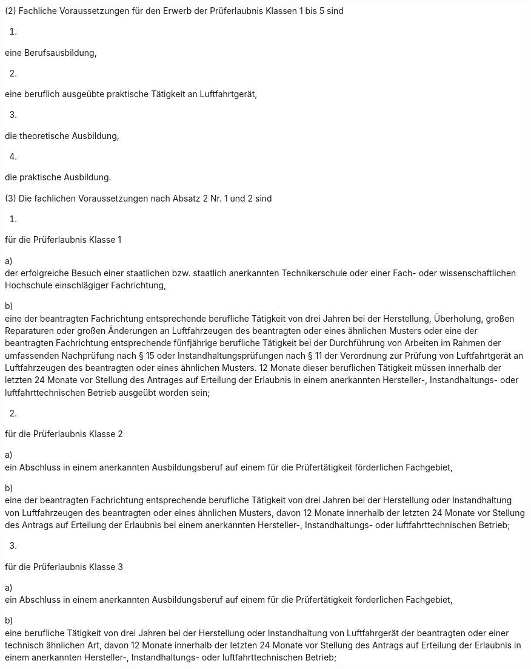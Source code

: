(2) Fachliche Voraussetzungen für den Erwerb der Prüferlaubnis Klassen 1 bis 5 sind

1.  
eine Berufsausbildung,

2.  
eine beruflich ausgeübte praktische Tätigkeit an Luftfahrtgerät,

3.  
die theoretische Ausbildung,

4.  
die praktische Ausbildung.

(3) Die fachlichen Voraussetzungen nach Absatz 2 Nr. 1 und 2 sind

1.  
für die Prüferlaubnis Klasse 1

a)  
der erfolgreiche Besuch einer staatlichen bzw. staatlich anerkannten Technikerschule oder einer Fach- oder wissenschaftlichen Hochschule einschlägiger Fachrichtung,

b)  
eine der beantragten Fachrichtung entsprechende berufliche Tätigkeit von drei Jahren bei der Herstellung, Überholung, großen Reparaturen oder großen Änderungen an Luftfahrzeugen des beantragten oder eines ähnlichen Musters oder eine der beantragten Fachrichtung entsprechende fünfjährige berufliche Tätigkeit bei der Durchführung von Arbeiten im Rahmen der umfassenden Nachprüfung nach § 15 oder Instandhaltungsprüfungen nach § 11 der Verordnung zur Prüfung von Luftfahrtgerät an Luftfahrzeugen des beantragten oder eines ähnlichen Musters. 12 Monate dieser beruflichen Tätigkeit müssen innerhalb der letzten 24 Monate vor Stellung des Antrages auf Erteilung der Erlaubnis in einem anerkannten Hersteller-, Instandhaltungs- oder luftfahrttechnischen Betrieb ausgeübt worden sein;

2.  
für die Prüferlaubnis Klasse 2

a)  
ein Abschluss in einem anerkannten Ausbildungsberuf auf einem für die Prüfertätigkeit förderlichen Fachgebiet,

b)  
eine der beantragten Fachrichtung entsprechende berufliche Tätigkeit von drei Jahren bei der Herstellung oder Instandhaltung von Luftfahrzeugen des beantragten oder eines ähnlichen Musters, davon 12 Monate innerhalb der letzten 24 Monate vor Stellung des Antrags auf Erteilung der Erlaubnis bei einem anerkannten Hersteller-, Instandhaltungs- oder luftfahrttechnischen Betrieb;

3.  
für die Prüferlaubnis Klasse 3

a)  
ein Abschluss in einem anerkannten Ausbildungsberuf auf einem für die Prüfertätigkeit förderlichen Fachgebiet,

b)  
eine berufliche Tätigkeit von drei Jahren bei der Herstellung oder Instandhaltung von Luftfahrgerät der beantragten oder einer technisch ähnlichen Art, davon 12 Monate innerhalb der letzten 24 Monate vor Stellung des Antrags auf Erteilung der Erlaubnis in einem anerkannten Hersteller-, Instandhaltungs- oder luftfahrttechnischen Betrieb;
